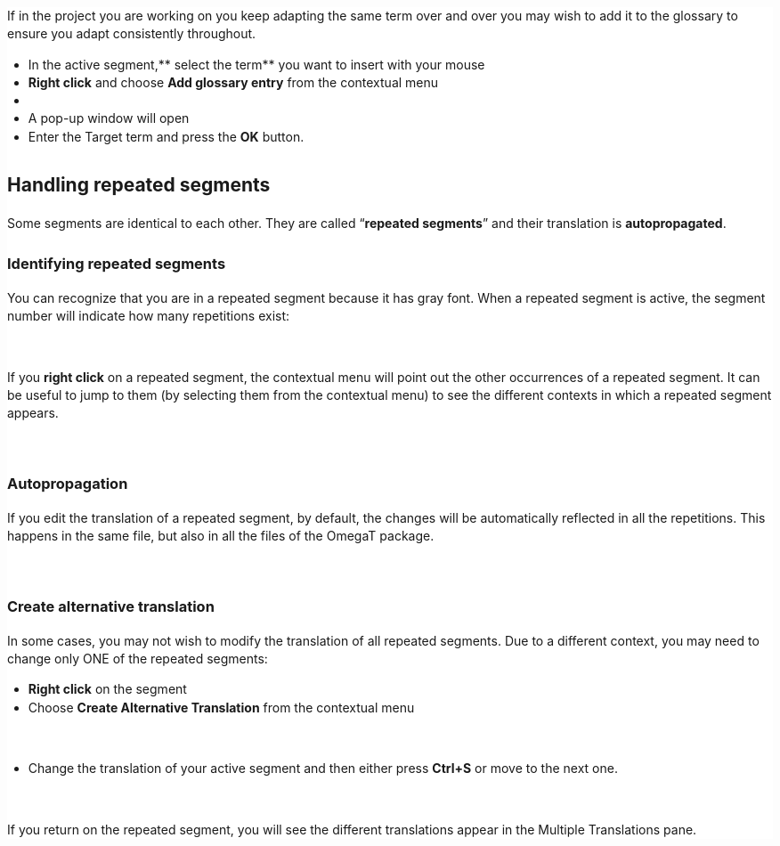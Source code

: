 If in the project you are working on you keep adapting the same term over and over you may wish to add it to the glossary to ensure you adapt consistently throughout.

  * In the active segment,** select the term** you want to insert with your mouse
  * **Right click** and choose **Add glossary entry** from the contextual menu
  * [<img src="/lib/exe/fetch.php?w=400&amp;tok=2d8673&amp;media=ug:22_add_glossary_entry.jpg" class="media" alt="" width="400" />](/lib/exe/detail.php?id=ug%3Atec-cb-ome-adp&amp;media=ug:22_add_glossary_entry.jpg)
  * A pop-up window will open
  * Enter the Target term and press the **OK** button.

## Handling repeated segments

Some segments are identical to each other. They are called “**repeated segments**” and their translation is __autopropagated__. 

### Identifying repeated segments

You can recognize that you are in a repeated segment because it has gray font.
When a repeated segment is active, the segment number will indicate how many repetitions exist: 

[<img src="/lib/exe/fetch.php?w=400&amp;tok=605c86&amp;media=ug:15_repeated_segment.jpg" class="media" alt="" width="400" />](/lib/exe/detail.php?id=ug%3Atec-cb-ome-adp&amp;media=ug:15_repeated_segment.jpg)

If you **right click** on a repeated segment, the contextual menu will point out the other occurrences of a repeated segment. It can be useful to jump to them (by selecting them from the contextual menu) to see the different contexts in which a repeated segment appears.

[<img src="/lib/exe/fetch.php?w=500&amp;tok=596504&amp;media=ug:16_repeated_context.jpg" class="media" alt="" width="500" />](/lib/exe/detail.php?id=ug%3Atec-cb-ome-adp&amp;media=ug:16_repeated_context.jpg)

### Autopropagation

If you edit the translation of a repeated segment, by default, the changes will be automatically reflected in all the repetitions. This happens in the same file, but also in all the files of the OmegaT package.

[<img src="/lib/exe/fetch.php?w=400&amp;tok=006fba&amp;media=ug:17_autopropagation.jpg" class="media" alt="" width="400" />](/lib/exe/detail.php?id=ug%3Atec-cb-ome-adp&amp;media=ug:17_autopropagation.jpg)

### Create alternative translation

In some cases, you may not wish to modify the translation of all repeated segments. Due to a different context, you may need to change only ONE of the repeated segments:

  * **Right click** on the segment 
  * Choose **Create Alternative Translation** from the contextual menu

[<img src="/lib/exe/fetch.php?w=400&amp;tok=1dfcc4&amp;media=ug:18_create_alternative_translation.jpg" class="media" alt="" width="400" />](/lib/exe/detail.php?id=ug%3Atec-cb-ome-adp&amp;media=ug:18_create_alternative_translation.jpg)

  * Change the translation of your active segment and then either press **Ctrl+S** or move to the next one.

[<img src="/lib/exe/fetch.php?w=800&amp;tok=500141&amp;media=ug:19_alternative_translation_created.jpg" class="media" alt="" width="800" />](/lib/exe/detail.php?id=ug%3Atec-cb-ome-adp&amp;media=ug:19_alternative_translation_created.jpg)

If you return on the repeated segment, you will see the different translations appear in the Multiple Translations pane.

